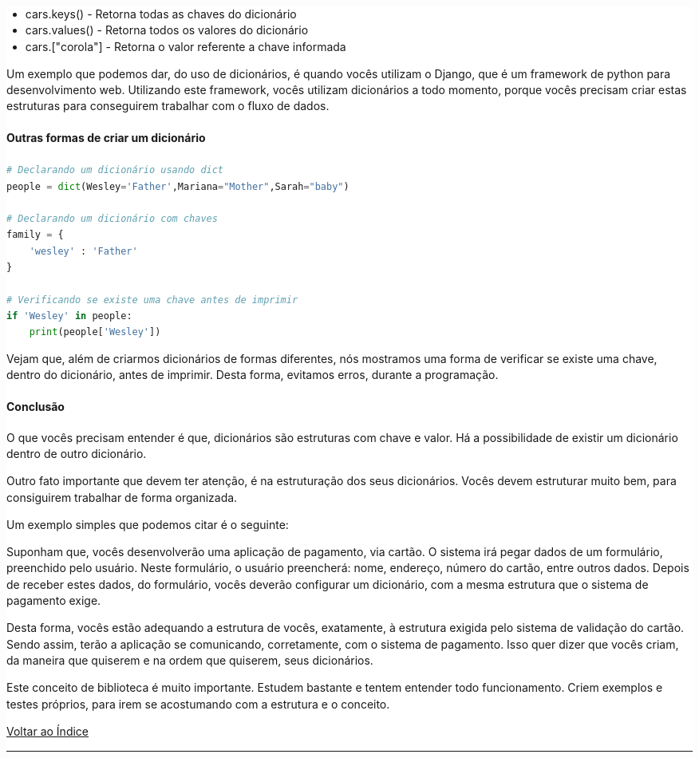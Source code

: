- cars.keys() - Retorna todas as chaves do dicionário
- cars.values() - Retorna todos os valores do dicionário
- cars.["corola"] - Retorna o valor referente a chave informada

Um exemplo que podemos dar, do uso de dicionários, é quando vocês utilizam o Django, que é um framework de python para desenvolvimento web. Utilizando este framework, vocês utilizam dicionários a todo momento, porque vocês precisam criar estas estruturas para conseguirem trabalhar com o fluxo de dados.

#### Outras formas de criar um dicionário

```python
# Declarando um dicionário usando dict
people = dict(Wesley='Father',Mariana="Mother",Sarah="baby")

# Declarando um dicionário com chaves
family = {
    'wesley' : 'Father'
}

# Verificando se existe uma chave antes de imprimir
if 'Wesley' in people:
    print(people['Wesley'])
```

Vejam que, além de criarmos dicionários de formas diferentes, nós mostramos uma forma de verificar se existe uma chave, dentro do dicionário, antes de imprimir. Desta forma, evitamos erros, durante a programação.

#### Conclusão

O que vocês precisam entender é que, dicionários são estruturas com chave e valor. Há a possibilidade de existir um dicionário dentro de outro dicionário.

Outro fato importante que devem ter atenção, é na estruturação dos seus dicionários. Vocês devem estruturar muito bem, para consiguirem trabalhar de forma organizada.

Um exemplo simples que podemos citar é o seguinte:

Suponham que, vocês desenvolverão uma aplicação de pagamento, via cartão. O sistema irá pegar dados de um formulário, preenchido pelo usuário. Neste formulário, o usuário preencherá: nome, endereço, número do cartão, entre outros dados. Depois de receber estes dados, do formulário, vocês deverão configurar um dicionário, com a mesma estrutura que o sistema de pagamento exige.

Desta forma, vocês estão adequando a estrutura de vocês, exatamente, à estrutura exigida pelo sistema de validação do cartão. Sendo assim, terão a aplicação se comunicando, corretamente, com o sistema de pagamento. Isso quer dizer que vocês criam, da maneira que quiserem e na ordem que quiserem, seus dicionários.

Este conceito de biblioteca é muito importante. Estudem bastante e tentem entender todo funcionamento. Criem exemplos e testes próprios, para irem se acostumando com a estrutura e o conceito.





[Voltar ao Índice](#indice)

---